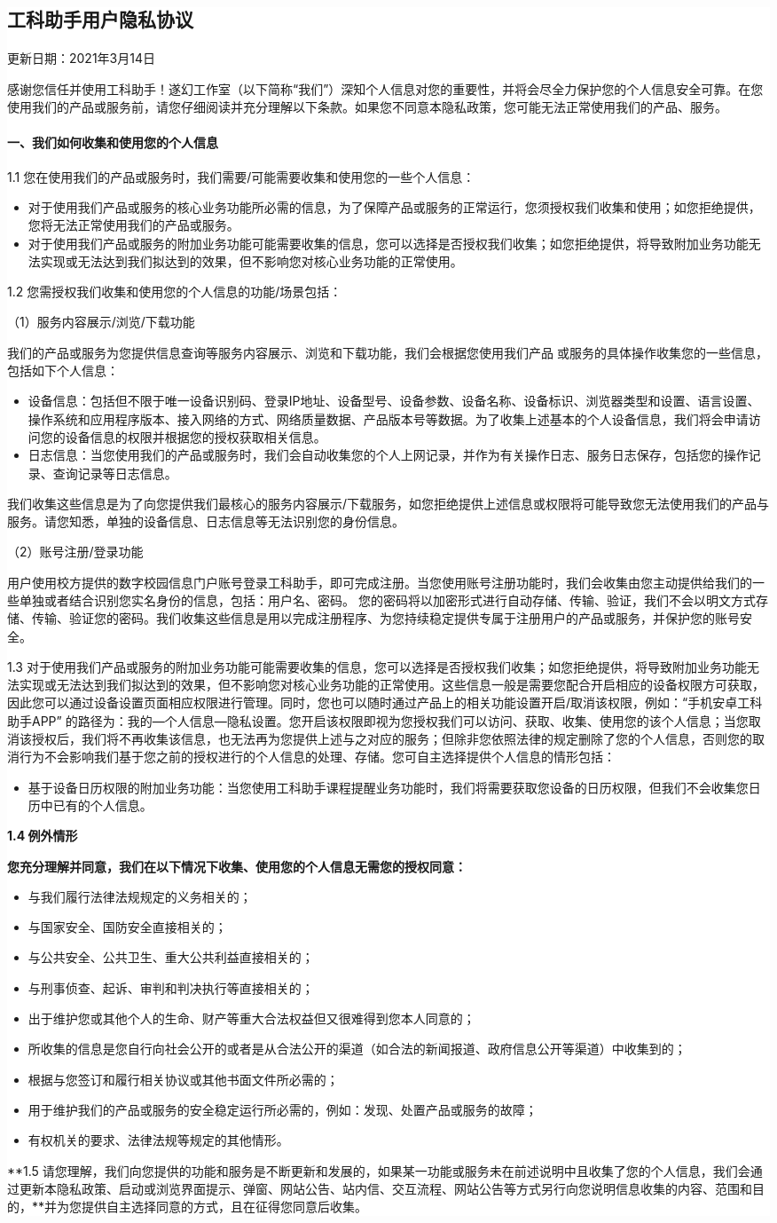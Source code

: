 ## 工科助手用户隐私协议

更新日期：2021年3月14日

感谢您信任并使用工科助手！遂幻工作室（以下简称“我们”）深知个人信息对您的重要性，并将会尽全力保护您的个人信息安全可靠。在您使用我们的产品或服务前，请您仔细阅读并充分理解以下条款。如果您不同意本隐私政策，您可能无法正常使用我们的产品、服务。

#### 一、我们如何收集和使用您的个人信息

1.1 您在使用我们的产品或服务时，我们需要/可能需要收集和使用您的一些个人信息：

+ 对于使用我们产品或服务的核心业务功能所必需的信息，为了保障产品或服务的正常运行，您须授权我们收集和使用；如您拒绝提供，您将无法正常使用我们的产品或服务。
+ 对于使用我们产品或服务的附加业务功能可能需要收集的信息，您可以选择是否授权我们收集；如您拒绝提供，将导致附加业务功能无法实现或无法达到我们拟达到的效果，但不影响您对核心业务功能的正常使用。

1.2 您需授权我们收集和使用您的个人信息的功能/场景包括：

（1）服务内容展示/浏览/下载功能

我们的产品或服务为您提供信息查询等服务内容展示、浏览和下载功能，我们会根据您使用我们产品 或服务的具体操作收集您的一些信息，包括如下个人信息：

+ 设备信息：包括但不限于唯一设备识别码、登录IP地址、设备型号、设备参数、设备名称、设备标识、浏览器类型和设置、语言设置、操作系统和应用程序版本、接入网络的方式、网络质量数据、产品版本号等数据。为了收集上述基本的个人设备信息，我们将会申请访问您的设备信息的权限并根据您的授权获取相关信息。
+ 日志信息：当您使用我们的产品或服务时，我们会自动收集您的个人上网记录，并作为有关操作日志、服务日志保存，包括您的操作记录、查询记录等日志信息。

我们收集这些信息是为了向您提供我们最核心的服务内容展示/下载服务，如您拒绝提供上述信息或权限将可能导致您无法使用我们的产品与服务。请您知悉，单独的设备信息、日志信息等无法识别您的身份信息。

（2）账号注册/登录功能

用户使用校方提供的数字校园信息门户账号登录工科助手，即可完成注册。当您使用账号注册功能时，我们会收集由您主动提供给我们的一些单独或者结合识别您实名身份的信息，包括：用户名、密码。 您的密码将以加密形式进行自动存储、传输、验证，我们不会以明文方式存储、传输、验证您的密码。我们收集这些信息是用以完成注册程序、为您持续稳定提供专属于注册用户的产品或服务，并保护您的账号安全。

1.3 对于使用我们产品或服务的附加业务功能可能需要收集的信息，您可以选择是否授权我们收集；如您拒绝提供，将导致附加业务功能无法实现或无法达到我们拟达到的效果，但不影响您对核心业务功能的正常使用。这些信息一般是需要您配合开启相应的设备权限方可获取，因此您可以通过设备设置页面相应权限进行管理。同时，您也可以随时通过产品上的相关功能设置开启/取消该权限，例如：“手机安卓工科助手APP” 的路径为：我的—个人信息—隐私设置。您开启该权限即视为您授权我们可以访问、获取、收集、使用您的该个人信息；当您取消该授权后，我们将不再收集该信息，也无法再为您提供上述与之对应的服务；但除非您依照法律的规定删除了您的个人信息，否则您的取消行为不会影响我们基于您之前的授权进行的个人信息的处理、存储。您可自主选择提供个人信息的情形包括：

+ 基于设备日历权限的附加业务功能：当您使用工科助手课程提醒业务功能时，我们将需要获取您设备的日历权限，但我们不会收集您日历中已有的个人信息。

**1.4 例外情形**

**您充分理解并同意，我们在以下情况下收集、使用您的个人信息无需您的授权同意：**

+ 与我们履行法律法规规定的义务相关的；

+ 与国家安全、国防安全直接相关的；

+ 与公共安全、公共卫生、重大公共利益直接相关的；

+ 与刑事侦查、起诉、审判和判决执行等直接相关的；

+ 出于维护您或其他个人的生命、财产等重大合法权益但又很难得到您本人同意的；

+ 所收集的信息是您自行向社会公开的或者是从合法公开的渠道（如合法的新闻报道、政府信息公开等渠道）中收集到的；

+ 根据与您签订和履行相关协议或其他书面文件所必需的；

+ 用于维护我们的产品或服务的安全稳定运行所必需的，例如：发现、处置产品或服务的故障；

+ 有权机关的要求、法律法规等规定的其他情形。

**1.5 请您理解，我们向您提供的功能和服务是不断更新和发展的，如果某一功能或服务未在前述说明中且收集了您的个人信息，我们会通 过更新本隐私政策、启动或浏览界面提示、弹窗、网站公告、站内信、交互流程、网站公告等方式另行向您说明信息收集的内容、范围和目的，**并为您提供自主选择同意的方式，且在征得您同意后收集。
